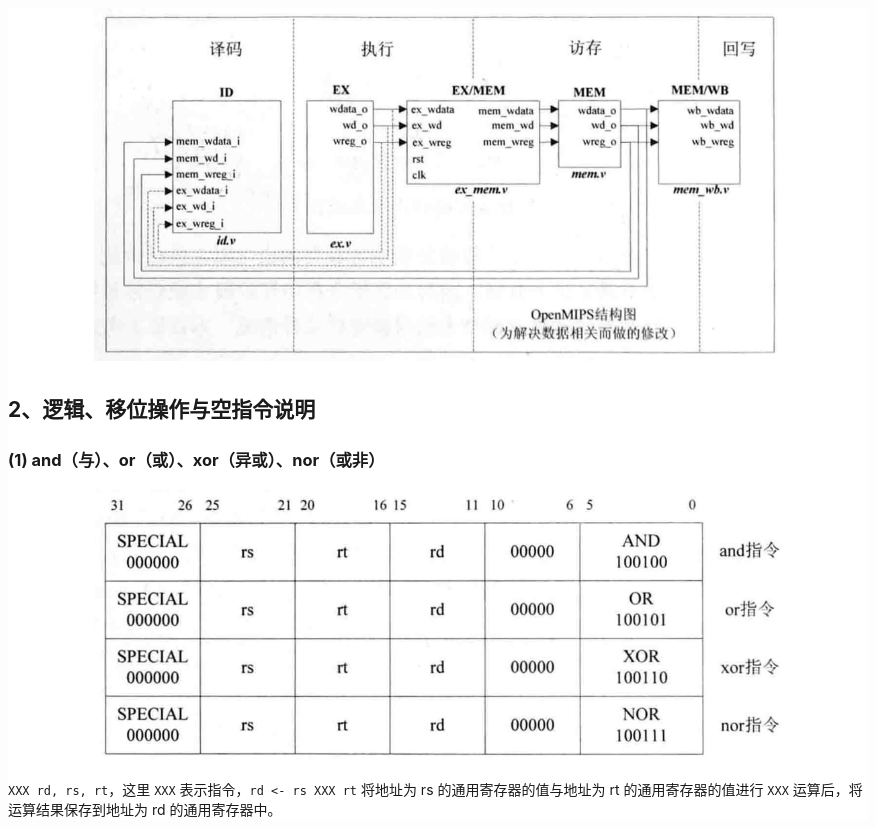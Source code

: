 <div align=center><img src=./Picture/3.png width = 80% ></div>


## 2、逻辑、移位操作与空指令说明
### (1) and（与）、or（或）、xor（异或）、nor（或非）

<div align=center><img src=./Picture/4.png width = 80% ></div>

`XXX rd, rs, rt`，这里 `XXX` 表示指令，`rd <- rs XXX rt` 将地址为 rs 的通用寄存器的值与地址为 rt 的通用寄存器的值进行 `XXX` 运算后，将运算结果保存到地址为 rd 的通用寄存器中。
